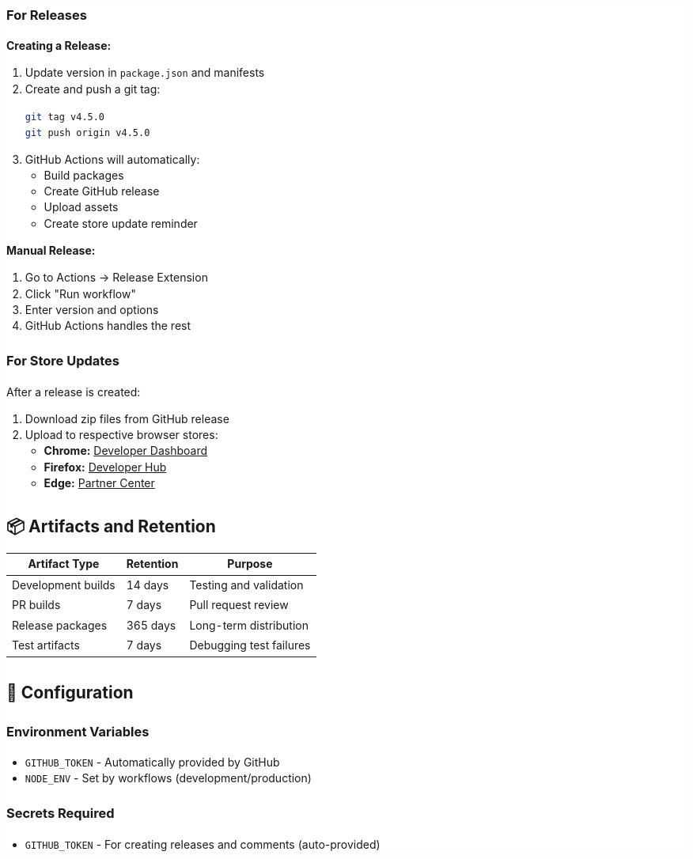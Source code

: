 ### For Releases

**Creating a Release:**
1. Update version in `package.json` and manifests
2. Create and push a git tag:
   ```bash
   git tag v4.5.0
   git push origin v4.5.0
   ```
3. GitHub Actions will automatically:
   - Build packages
   - Create GitHub release
   - Upload assets
   - Create store update reminder

**Manual Release:**
1. Go to Actions → Release Extension
2. Click "Run workflow"
3. Enter version and options
4. GitHub Actions handles the rest

### For Store Updates

After a release is created:
1. Download zip files from GitHub release
2. Upload to respective browser stores:
   - **Chrome:** [Developer Dashboard](https://chrome.google.com/webstore/devconsole)
   - **Firefox:** [Developer Hub](https://addons.mozilla.org/developers/)
   - **Edge:** [Partner Center](https://partner.microsoft.com/dashboard)

## 📦 Artifacts and Retention

| Artifact Type | Retention | Purpose |
|---------------|-----------|---------|
| Development builds | 14 days | Testing and validation |
| PR builds | 7 days | Pull request review |
| Release packages | 365 days | Long-term distribution |
| Test artifacts | 7 days | Debugging test failures |

## 🔧 Configuration

### Environment Variables
- `GITHUB_TOKEN` - Automatically provided by GitHub
- `NODE_ENV` - Set by workflows (development/production)

### Secrets Required
- `GITHUB_TOKEN` - For creating releases and comments (auto-provided)
